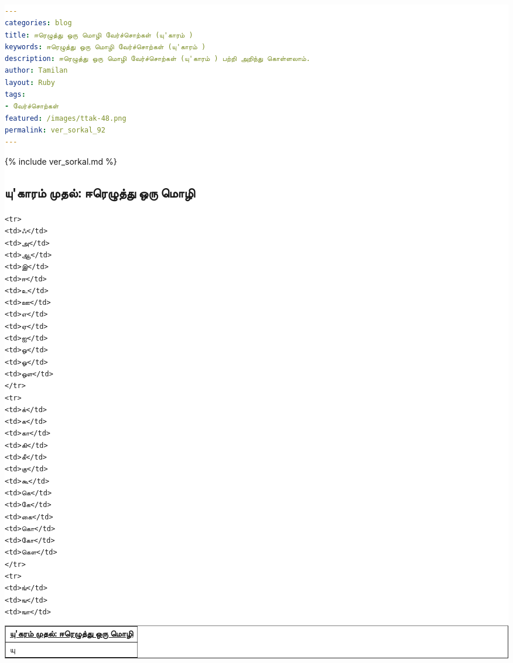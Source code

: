 ```yaml
---  
categories: blog  
title: ஈரெழுத்து ஒரு மொழி வேர்ச்சொற்கள் (யு'காரம் )
keywords: ஈரெழுத்து ஒரு மொழி வேர்ச்சொற்கள் (யு'காரம் )
description: ஈரெழுத்து ஒரு மொழி வேர்ச்சொற்கள் (யு'காரம் ) பற்றி அறிந்து கொள்ளலாம்.  
author: Tamilan  
layout: Ruby  
tags:  
- வேர்ச்சொற்கள்  
featured: /images/ttak-48.png  
permalink: ver_sorkal_92
---  
```


{% include ver_sorkal.md %}

## யு'காரம் முதல்: ஈரெழுத்து ஒரு மொழி

<table border="1" cellpadding="0" cellspacing="0">
<tbody>
<tr>
<td colspan="13" rowspan="1" align="center" valign="top"><u><b>யு'கரம்
முதல்: </b></u><u><b>ஈரெழுத்து ஒரு மொழி</b></u><br>
</td>
</tr>
<tr>
<td colspan="13" rowspan="1">யு</td>
</tr>

    <tr>
    <td>ஃ</td>
    <td>அ</td>
    <td>ஆ</td>
    <td>இ</td>
    <td>ஈ</td>
    <td>உ</td>
    <td>ஊ</td>
    <td>எ</td>
    <td>ஏ</td>
    <td>ஐ</td>
    <td>ஒ</td>
    <td>ஓ</td>
    <td>ஔ</td>
    </tr>
    <tr>
    <td>க்</td>
    <td>க</td>
    <td>கா</td>
    <td>கி</td>
    <td>கீ</td>
    <td>கு</td>
    <td>கூ</td>
    <td>கெ</td>
    <td>கே</td>
    <td>கை</td>
    <td>கொ</td>
    <td>கோ</td>
    <td>கௌ</td>
    </tr>
    <tr>
    <td>ங்</td>
    <td>ங</td>
    <td>ஙா</td>
